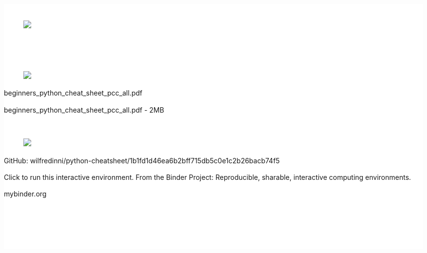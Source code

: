 <span class="text-4505230f--TextH400-3033861f--textContentFamily-49a318e1"><span data-key="1136872d35bc4d92b78e68f39c4db0b7"><span data-offset-key="1136872d35bc4d92b78e68f39c4db0b7:0"><span data-slate-zero-width="n">​</span></span></span></span>

<figure><img src="https://gblobscdn.gitbook.com/assets%2F-Mij72ebV4OjqJvBacMy%2Fsync%2F24ac184b16b63195b5c5435103114ae3205a7ca7.png?alt=media" class="image-52799b3c" /></figure>

<span class="text-4505230f--TextH400-3033861f--textContentFamily-49a318e1"><span data-key="5542a49bd9e94c5298af596df747f7a8"><span data-offset-key="5542a49bd9e94c5298af596df747f7a8:0"><span data-slate-zero-width="n">​</span></span></span></span>

<span class="text-4505230f--TextH400-3033861f--textContentFamily-49a318e1"><span data-key="0f28f2363d5a439cbf3bf9ccbcee371e"><span data-offset-key="0f28f2363d5a439cbf3bf9ccbcee371e:0"><span data-slate-zero-width="n">​</span></span></span></span>

<figure><img src="https://gblobscdn.gitbook.com/assets%2F-Mij72ebV4OjqJvBacMy%2Fsync%2F9a6bafaabcf5dee2817ea5cf9b92a5a7eed96375.png?alt=media" class="image-52799b3c" /></figure>

<a href="https://firebasestorage.googleapis.com/v0/b/gitbook-28427.appspot.com/o/assets%2F-Mij72ebV4OjqJvBacMy%2F-Mimf1d38CNLV3KoLhOB%2F-MimfFuaReXJTS04LfrQ%2Fbeginners_python_cheat_sheet_pcc_all.pdf?alt=media&amp;token=b362f874-d0d8-4089-8e40-be63db36139a" class="reset-3c756112--card-6570f064--whiteCard-fff091a4--S400Vertical-a18add7e"></a>

<span class="text-4505230f--UIH400-4e41e82a--textContentFamily-49a318e1">beginners\_python\_cheat\_sheet\_pcc\_all.pdf</span>

<span class="text-4505230f--TextH200-a3425406--textContentFamily-49a318e1">beginners\_python\_cheat\_sheet\_pcc\_all.pdf - 2MB</span>

<span class="text-4505230f--TextH400-3033861f--textContentFamily-49a318e1"><span data-key="0773744db5174373b8764c5262877a25"><span data-offset-key="0773744db5174373b8764c5262877a25:0"><span data-slate-zero-width="n">​</span></span></span></span>

<figure><img src="https://gblobscdn.gitbook.com/assets%2F-Mij72ebV4OjqJvBacMy%2Fsync%2F24ac184b16b63195b5c5435103114ae3205a7ca7.png?alt=media" class="image-52799b3c" /></figure>

<a href="https://mybinder.org/v2/gh/wilfredinni/python-cheatsheet/1b1fd1d46ea6b2bff715db5c0e1c2b26bacb74f5" class="reset-3c756112--card-6570f064--whiteCard-fff091a4--embedLink-55aeec7a"></a>

<span class="text-4505230f--UIH400-4e41e82a--textContentFamily-49a318e1">GitHub: wilfredinni/python-cheatsheet/1b1fd1d46ea6b2bff715db5c0e1c2b26bacb74f5</span>

<span class="text-4505230f--TextH400-3033861f--textContentFamily-49a318e1">Click to run this interactive environment. From the Binder Project: Reproducible, sharable, interactive computing environments.</span>

<span class="text-4505230f--TextH200-a3425406--textContentFamily-49a318e1">mybinder.org</span>

<span class="text-4505230f--TextH400-3033861f--textContentFamily-49a318e1"><span data-key="fef254cab4be4dbc8709d90a68ecbfc3"><span data-offset-key="fef254cab4be4dbc8709d90a68ecbfc3:0"><span data-slate-zero-width="n">​</span></span></span></span>

<span class="text-4505230f--TextH400-3033861f--textContentFamily-49a318e1"><span data-key="94948708ecc34763a0da9d6c0a5b10a0"><span data-offset-key="94948708ecc34763a0da9d6c0a5b10a0:0"><span data-slate-zero-width="n">​</span></span></span></span>

<span class="text-4505230f--TextH400-3033861f--textContentFamily-49a318e1"><span data-key="26c65e687cb74a39a7d0f3fb80b0a0df"><span data-offset-key="26c65e687cb74a39a7d0f3fb80b0a0df:0"><span data-slate-zero-width="n">​</span></span></span></span>
